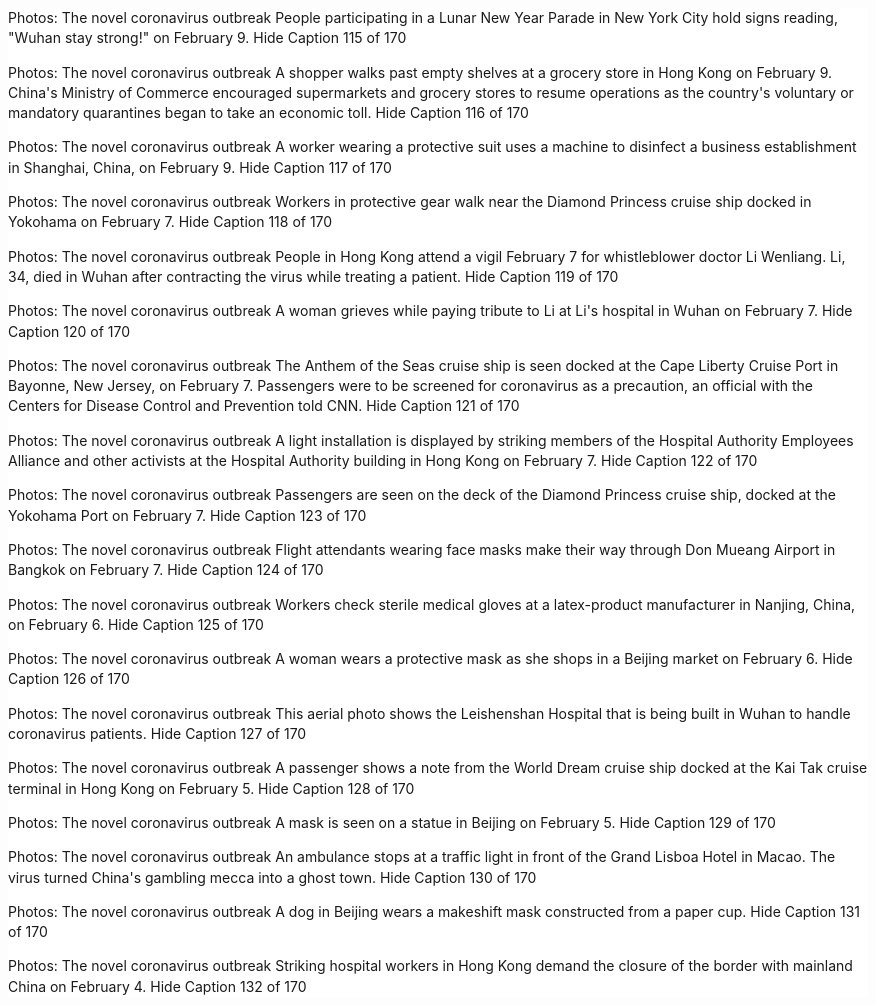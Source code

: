 Photos: The novel coronavirus outbreak People participating in a Lunar New Year Parade in New York City hold signs reading, "Wuhan stay strong\!" on February 9. Hide Caption 115 of 170

Photos: The novel coronavirus outbreak A shopper walks past empty shelves at a grocery store in Hong Kong on February 9. China's Ministry of Commerce encouraged supermarkets and grocery stores to resume operations as the country's voluntary or mandatory quarantines began to take an economic toll. Hide Caption 116 of 170

Photos: The novel coronavirus outbreak A worker wearing a protective suit uses a machine to disinfect a business establishment in Shanghai, China, on February 9. Hide Caption 117 of 170

Photos: The novel coronavirus outbreak Workers in protective gear walk near the Diamond Princess cruise ship docked in Yokohama on February 7. Hide Caption 118 of 170

Photos: The novel coronavirus outbreak People in Hong Kong attend a vigil February 7 for whistleblower doctor Li Wenliang. Li, 34, died in Wuhan after contracting the virus while treating a patient. Hide Caption 119 of 170

Photos: The novel coronavirus outbreak A woman grieves while paying tribute to Li at Li's hospital in Wuhan on February 7. Hide Caption 120 of 170

Photos: The novel coronavirus outbreak The Anthem of the Seas cruise ship is seen docked at the Cape Liberty Cruise Port in Bayonne, New Jersey, on February 7. Passengers were to be screened for coronavirus as a precaution, an official with the Centers for Disease Control and Prevention told CNN. Hide Caption 121 of 170

Photos: The novel coronavirus outbreak A light installation is displayed by striking members of the Hospital Authority Employees Alliance and other activists at the Hospital Authority building in Hong Kong on February 7. Hide Caption 122 of 170

Photos: The novel coronavirus outbreak Passengers are seen on the deck of the Diamond Princess cruise ship, docked at the Yokohama Port on February 7. Hide Caption 123 of 170

Photos: The novel coronavirus outbreak Flight attendants wearing face masks make their way through Don Mueang Airport in Bangkok on February 7. Hide Caption 124 of 170

Photos: The novel coronavirus outbreak Workers check sterile medical gloves at a latex-product manufacturer in Nanjing, China, on February 6. Hide Caption 125 of 170

Photos: The novel coronavirus outbreak A woman wears a protective mask as she shops in a Beijing market on February 6. Hide Caption 126 of 170

Photos: The novel coronavirus outbreak This aerial photo shows the Leishenshan Hospital that is being built in Wuhan to handle coronavirus patients. Hide Caption 127 of 170

Photos: The novel coronavirus outbreak A passenger shows a note from the World Dream cruise ship docked at the Kai Tak cruise terminal in Hong Kong on February 5. Hide Caption 128 of 170

Photos: The novel coronavirus outbreak A mask is seen on a statue in Beijing on February 5. Hide Caption 129 of 170

Photos: The novel coronavirus outbreak An ambulance stops at a traffic light in front of the Grand Lisboa Hotel in Macao. The virus turned China's gambling mecca into a ghost town. Hide Caption 130 of 170

Photos: The novel coronavirus outbreak A dog in Beijing wears a makeshift mask constructed from a paper cup. Hide Caption 131 of 170

Photos: The novel coronavirus outbreak Striking hospital workers in Hong Kong demand the closure of the border with mainland China on February 4. Hide Caption 132 of 170
